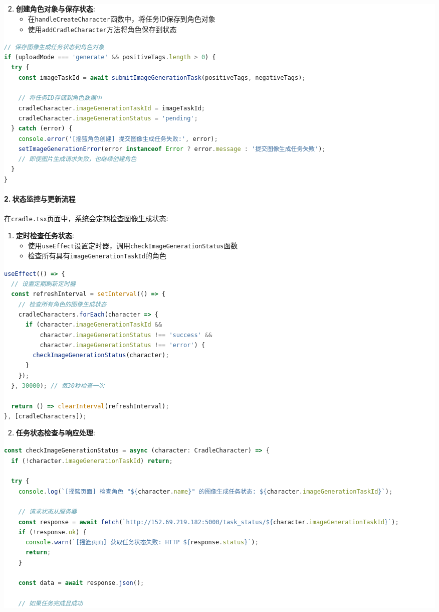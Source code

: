 2. **创建角色对象与保存状态**:
   - 在`handleCreateCharacter`函数中，将任务ID保存到角色对象
   - 使用`addCradleCharacter`方法将角色保存到状态

```typescript
// 保存图像生成任务状态到角色对象
if (uploadMode === 'generate' && positiveTags.length > 0) {
  try {
    const imageTaskId = await submitImageGenerationTask(positiveTags, negativeTags);
    
    // 将任务ID存储到角色数据中
    cradleCharacter.imageGenerationTaskId = imageTaskId;
    cradleCharacter.imageGenerationStatus = 'pending';
  } catch (error) {
    console.error('[摇篮角色创建] 提交图像生成任务失败:', error);
    setImageGenerationError(error instanceof Error ? error.message : '提交图像生成任务失败');
    // 即使图片生成请求失败，也继续创建角色
  }
}
```

#### 2. 状态监控与更新流程

在`cradle.tsx`页面中，系统会定期检查图像生成状态:

1. **定时检查任务状态**:
   - 使用`useEffect`设置定时器，调用`checkImageGenerationStatus`函数
   - 检查所有具有`imageGenerationTaskId`的角色

```typescript
useEffect(() => {
  // 设置定期刷新定时器
  const refreshInterval = setInterval(() => {
    // 检查所有角色的图像生成状态
    cradleCharacters.forEach(character => {
      if (character.imageGenerationTaskId && 
          character.imageGenerationStatus !== 'success' && 
          character.imageGenerationStatus !== 'error') {
        checkImageGenerationStatus(character);
      }
    });
  }, 30000); // 每30秒检查一次
  
  return () => clearInterval(refreshInterval);
}, [cradleCharacters]);
```

2. **任务状态检查与响应处理**:

```typescript
const checkImageGenerationStatus = async (character: CradleCharacter) => {
  if (!character.imageGenerationTaskId) return;
  
  try {
    console.log(`[摇篮页面] 检查角色 "${character.name}" 的图像生成任务状态: ${character.imageGenerationTaskId}`);
    
    // 请求状态从服务器
    const response = await fetch(`http://152.69.219.182:5000/task_status/${character.imageGenerationTaskId}`);
    if (!response.ok) {
      console.warn(`[摇篮页面] 获取任务状态失败: HTTP ${response.status}`);
      return;
    }
    
    const data = await response.json();
    
    // 如果任务完成且成功
```